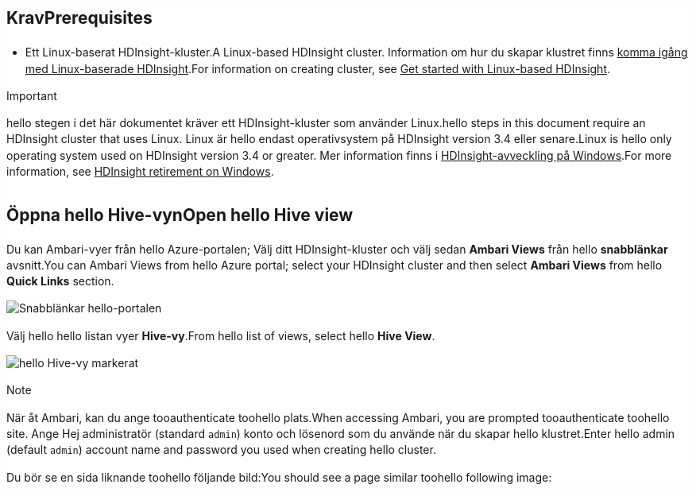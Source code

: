## <a name="prerequisites"></a><span data-ttu-id="aa267-110">Krav</span><span class="sxs-lookup"><span data-stu-id="aa267-110">Prerequisites</span></span>

* <span data-ttu-id="aa267-111">Ett Linux-baserat HDInsight-kluster.</span><span class="sxs-lookup"><span data-stu-id="aa267-111">A Linux-based HDInsight cluster.</span></span> <span data-ttu-id="aa267-112">Information om hur du skapar klustret finns [komma igång med Linux-baserade HDInsight](hdinsight-hadoop-linux-tutorial-get-started.md).</span><span class="sxs-lookup"><span data-stu-id="aa267-112">For information on creating cluster, see [Get started with Linux-based HDInsight](hdinsight-hadoop-linux-tutorial-get-started.md).</span></span>

> [!IMPORTANT]
> <span data-ttu-id="aa267-113">hello stegen i det här dokumentet kräver ett HDInsight-kluster som använder Linux.</span><span class="sxs-lookup"><span data-stu-id="aa267-113">hello steps in this document require an HDInsight cluster that uses Linux.</span></span> <span data-ttu-id="aa267-114">Linux är hello endast operativsystem på HDInsight version 3.4 eller senare.</span><span class="sxs-lookup"><span data-stu-id="aa267-114">Linux is hello only operating system used on HDInsight version 3.4 or greater.</span></span> <span data-ttu-id="aa267-115">Mer information finns i [HDInsight-avveckling på Windows](hdinsight-component-versioning.md#hdinsight-windows-retirement).</span><span class="sxs-lookup"><span data-stu-id="aa267-115">For more information, see [HDInsight retirement on Windows](hdinsight-component-versioning.md#hdinsight-windows-retirement).</span></span>

## <a name="open-hello-hive-view"></a><span data-ttu-id="aa267-116">Öppna hello Hive-vyn</span><span class="sxs-lookup"><span data-stu-id="aa267-116">Open hello Hive view</span></span>

<span data-ttu-id="aa267-117">Du kan Ambari-vyer från hello Azure-portalen; Välj ditt HDInsight-kluster och välj sedan **Ambari Views** från hello **snabblänkar** avsnitt.</span><span class="sxs-lookup"><span data-stu-id="aa267-117">You can Ambari Views from hello Azure portal; select your HDInsight cluster and then select **Ambari Views** from hello **Quick Links** section.</span></span>

![Snabblänkar hello-portalen](./media/hdinsight-hadoop-use-hive-ambari-view/quicklinks.png)

<span data-ttu-id="aa267-119">Välj hello hello listan vyer __Hive-vy__.</span><span class="sxs-lookup"><span data-stu-id="aa267-119">From hello list of views, select hello __Hive View__.</span></span>

![hello Hive-vy markerat](./media/hdinsight-hadoop-use-hive-ambari-view/select-hive-view.png)

> [!NOTE]
> <span data-ttu-id="aa267-121">När åt Ambari, kan du ange tooauthenticate toohello plats.</span><span class="sxs-lookup"><span data-stu-id="aa267-121">When accessing Ambari, you are prompted tooauthenticate toohello site.</span></span> <span data-ttu-id="aa267-122">Ange Hej administratör (standard `admin`) konto och lösenord som du använde när du skapar hello klustret.</span><span class="sxs-lookup"><span data-stu-id="aa267-122">Enter hello admin (default `admin`) account name and password you used when creating hello cluster.</span></span>

<span data-ttu-id="aa267-123">Du bör se en sida liknande toohello följande bild:</span><span class="sxs-lookup"><span data-stu-id="aa267-123">You should see a page similar toohello following image:</span></span>
